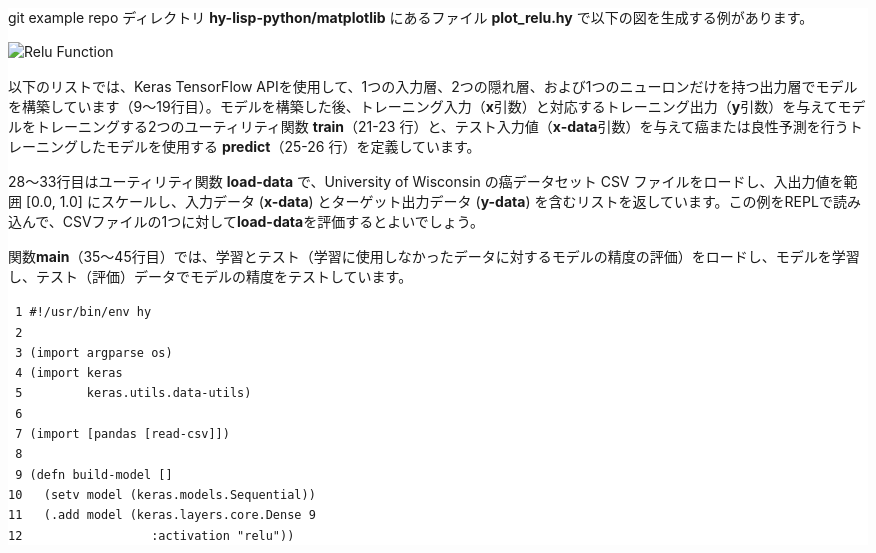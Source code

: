 git example repo ディレクトリ **hy-lisp-python/matplotlib** にあるファイル **plot_relu.hy** で以下の図を生成する例があります。


![Relu Function](/site_images1/hy-lisp-python/relu.png)


以下のリストでは、Keras TensorFlow APIを使用して、1つの入力層、2つの隠れ層、および1つのニューロンだけを持つ出力層でモデルを構築しています（9～19行目）。モデルを構築した後、トレーニング入力（**x**引数）と対応するトレーニング出力（**y**引数）を与えてモデルをトレーニングする2つのユーティリティ関数 **train**（21-23 行）と、テスト入力値（**x-data**引数）を与えて癌または良性予測を行うトレーニングしたモデルを使用する **predict**（25-26 行）を定義しています。

28～33行目はユーティリティ関数 **load-data** で、University of Wisconsin の癌データセット CSV ファイルをロードし、入出力値を範囲 [0.0, 1.0] にスケールし、入力データ (**x-data**) とターゲット出力データ (**y-data**) を含むリストを返しています。この例をREPLで読み込んで、CSVファイルの1つに対して**load-data**を評価するとよいでしょう。

関数**main**（35～45行目）では、学習とテスト（学習に使用しなかったデータに対するモデルの精度の評価）をロードし、モデルを学習し、テスト（評価）データでモデルの精度をテストしています。


     1 #!/usr/bin/env hy
     2 
     3 (import argparse os)
     4 (import keras
     5         keras.utils.data-utils)
     6 
     7 (import [pandas [read-csv]])
     8 
     9 (defn build-model []
    10   (setv model (keras.models.Sequential))
    11   (.add model (keras.layers.core.Dense 9
    12                  :activation "relu"))
